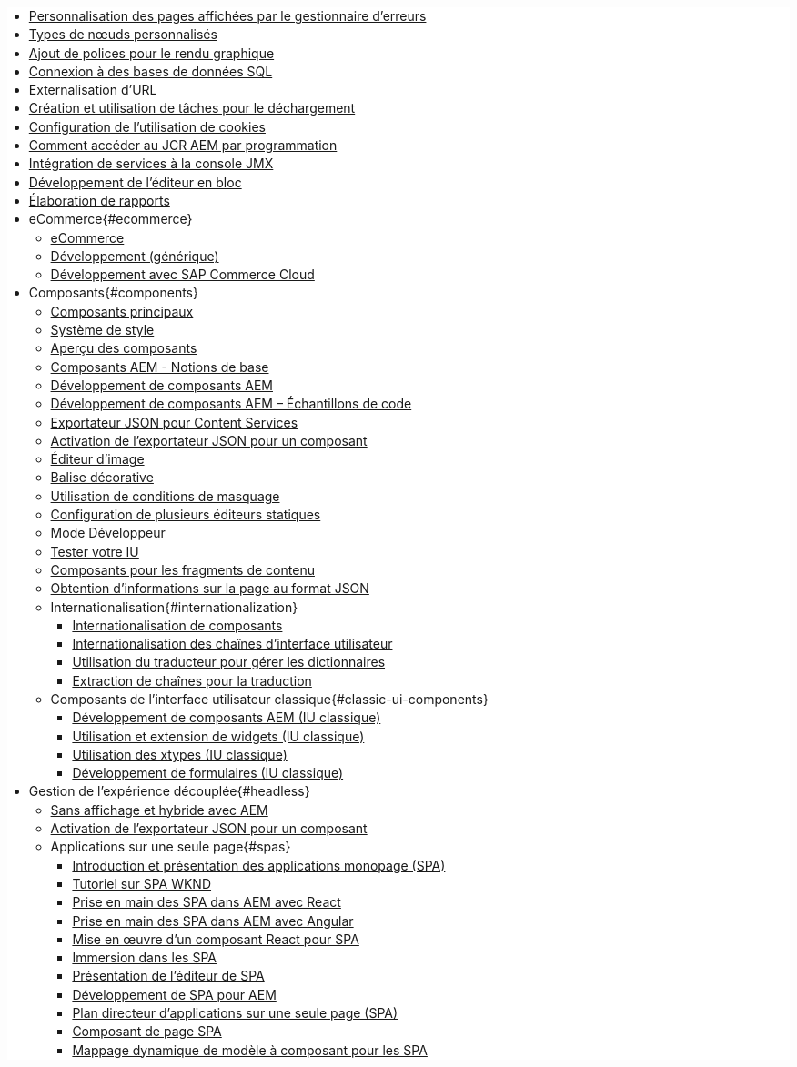    + [Personnalisation des pages affichées par le gestionnaire d’erreurs](customizing-errorhandler-pages.md)
   + [Types de nœuds personnalisés](custom-nodetypes.md)
   + [Ajout de polices pour le rendu graphique](adding-fonts.md)
   + [Connexion à des bases de données SQL](jdbc.md)
   + [Externalisation d’URL](externalizer.md)
   + [Création et utilisation de tâches pour le déchargement](dev-offloading.md)
   + [Configuration de l’utilisation de cookies](cookie-optout.md)
   + [Comment accéder au JCR AEM par programmation](access-jcr.md)
   + [Intégration de services à la console JMX](jmx-integration.md)
   + [Développement de l’éditeur en bloc](dev-bulk-editor.md)
   + [Élaboration de rapports](dev-reports.md)
   + eCommerce{#ecommerce}
      + [eCommerce](ecommerce.md)
      + [Développement (générique)](generic.md)
      + [Développement avec SAP Commerce Cloud](sap-commerce-cloud.md)
+ Composants{#components}
   + [Composants principaux](https://experienceleague.adobe.com/docs/experience-manager-core-components/using/introduction.html?lang=fr)
   + [Système de style](https://experienceleague.adobe.com/docs/experience-manager-64/authoring/siteandpage/style-system.html?lang=fr)
   + [Aperçu des composants](components.md)
   + [Composants AEM - Notions de base](components-basics.md)
   + [Développement de composants AEM](developing-components.md)
   + [Développement de composants AEM – Échantillons de code](developing-components-samples.md)
   + [Exportateur JSON pour Content Services](json-exporter.md)
   + [Activation de l’exportateur JSON pour un composant](json-exporter-components.md)
   + [Éditeur d’image](image-editor.md)
   + [Balise décorative](decoration-tag.md)
   + [Utilisation de conditions de masquage](hide-conditions.md)
   + [Configuration de plusieurs éditeurs statiques](multiple-inplace-editors.md)
   + [Mode Développeur](developer-mode.md)
   + [Tester votre IU](hobbes.md)
   + [Composants pour les fragments de contenu](components-content-fragments.md)
   + [Obtention d’informations sur la page au format JSON](pageinfo.md)
   + Internationalisation{#internationalization}
      + [Internationalisation de composants](i18n.md)
      + [Internationalisation des chaînes d’interface utilisateur](i18n-dev.md)
      + [Utilisation du traducteur pour gérer les dictionnaires](i18n-translator.md)
      + [Extraction de chaînes pour la traduction](i18n-extract.md)
   + Composants de l’interface utilisateur classique{#classic-ui-components}
      + [Développement de composants AEM (IU classique)](developing-components-classic.md)
      + [Utilisation et extension de widgets (IU classique)](widgets.md)
      + [Utilisation des xtypes (IU classique)](xtypes.md)
      + [Développement de formulaires (IU classique)](developing-forms.md)
+ Gestion de l’expérience découplée{#headless}
   + [Sans affichage et hybride avec AEM](https://business.adobe.com/content/dam/dx/us/en/products/experience-manager/sites/headless-content-management-system/pdfs/aem-hybrid-architecture-wp-1-18-19.pdf)
   + [Activation de l’exportateur JSON pour un composant](https://experienceleague.adobe.com/docs/experience-manager-64/developing/components/json-exporter-components.html?lang=fr) 
   + Applications sur une seule page{#spas}
      + [Introduction et présentation des applications monopage (SPA)](spa-walkthrough.md)
      + [Tutoriel sur SPA WKND](spa-wknd.md)
      + [Prise en main des SPA dans AEM avec React](spa-getting-started-react.md)
      + [Prise en main des SPA dans AEM avec Angular](spa-getting-started-angular.md)
      + [Mise en œuvre d’un composant React pour SPA ](spa-implementing-react-component.md)
      + [Immersion dans les SPA](spa-deep-dives.md)
      + [Présentation de l’éditeur de SPA](spa-overview.md)
      + [Développement de SPA pour AEM](spa-architecture.md)
      + [Plan directeur d’applications sur une seule page (SPA)](spa-blueprint.md)
      + [Composant de page SPA](spa-page-component.md)
      + [Mappage dynamique de modèle à composant  pour les SPA](spa-dynamic-model-to-component-mapping.md)